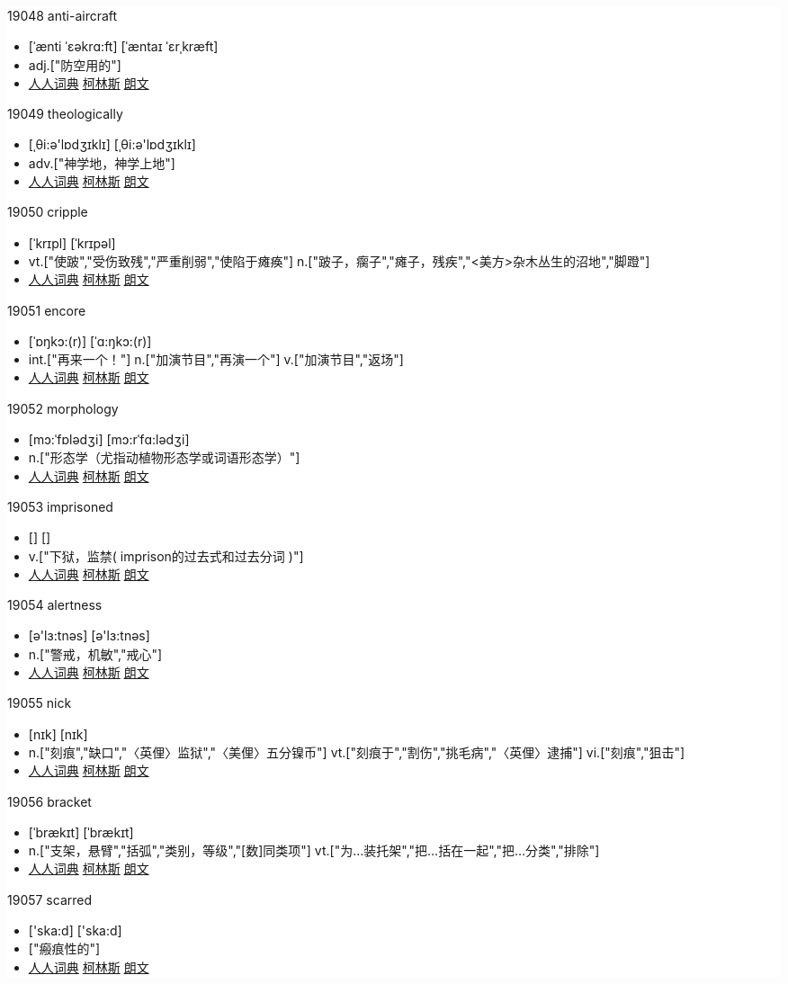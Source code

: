 19048 anti-aircraft 
- [ˈænti ˈɛəkrɑ:ft]  [ˈæntaɪ ˈɛrˌkræft] 
- adj.["防空用的"]   
- [人人词典](https://www.91dict.com/words?w=anti-aircraft) [柯林斯](https://www.collinsdictionary.com/zh/dictionary/english/anti-aircraft) [朗文](https://www.ldoceonline.com/dictionary/anti-aircraft) 

19049 theologically 
- [ˌθi:ə'lɒdʒɪklɪ]  [ˌθi:ə'lɒdʒɪklɪ] 
- adv.["神学地，神学上地"]   
- [人人词典](https://www.91dict.com/words?w=theologically) [柯林斯](https://www.collinsdictionary.com/zh/dictionary/english/theologically) [朗文](https://www.ldoceonline.com/dictionary/theologically) 

19050 cripple 
- [ˈkrɪpl]  [ˈkrɪpəl] 
- vt.["使跛","受伤致残","严重削弱","使陷于瘫痪"]  n.["跛子，瘸子","瘫子，残疾","<美方>杂木丛生的沼地","脚蹬"]   
- [人人词典](https://www.91dict.com/words?w=cripple) [柯林斯](https://www.collinsdictionary.com/zh/dictionary/english/cripple) [朗文](https://www.ldoceonline.com/dictionary/cripple) 

19051 encore 
- [ˈɒŋkɔ:(r)]  [ˈɑ:ŋkɔ:(r)] 
- int.["再来一个！"]  n.["加演节目","再演一个"]  v.["加演节目","返场"]   
- [人人词典](https://www.91dict.com/words?w=encore) [柯林斯](https://www.collinsdictionary.com/zh/dictionary/english/encore) [朗文](https://www.ldoceonline.com/dictionary/encore) 

19052 morphology 
- [mɔ:ˈfɒlədʒi]  [mɔ:rˈfɑ:lədʒi] 
- n.["形态学（尤指动植物形态学或词语形态学）"]   
- [人人词典](https://www.91dict.com/words?w=morphology) [柯林斯](https://www.collinsdictionary.com/zh/dictionary/english/morphology) [朗文](https://www.ldoceonline.com/dictionary/morphology) 

19053 imprisoned 
- []  [] 
- v.["下狱，监禁( imprison的过去式和过去分词 )"]   
- [人人词典](https://www.91dict.com/words?w=imprisoned) [柯林斯](https://www.collinsdictionary.com/zh/dictionary/english/imprisoned) [朗文](https://www.ldoceonline.com/dictionary/imprisoned) 

19054 alertness 
- [ə'lɜ:tnəs]  [ə'lɜ:tnəs] 
- n.["警戒，机敏","戒心"]   
- [人人词典](https://www.91dict.com/words?w=alertness) [柯林斯](https://www.collinsdictionary.com/zh/dictionary/english/alertness) [朗文](https://www.ldoceonline.com/dictionary/alertness) 

19055 nick 
- [nɪk]  [nɪk] 
- n.["刻痕","缺口","〈英俚〉监狱","〈美俚〉五分镍币"]  vt.["刻痕于","割伤","挑毛病","〈英俚〉逮捕"]  vi.["刻痕","狙击"]   
- [人人词典](https://www.91dict.com/words?w=nick) [柯林斯](https://www.collinsdictionary.com/zh/dictionary/english/nick) [朗文](https://www.ldoceonline.com/dictionary/nick) 

19056 bracket 
- [ˈbrækɪt]  [ˈbrækɪt] 
- n.["支架，悬臂","括弧","类别，等级","[数]同类项"]  vt.["为…装托架","把…括在一起","把…分类","排除"]   
- [人人词典](https://www.91dict.com/words?w=bracket) [柯林斯](https://www.collinsdictionary.com/zh/dictionary/english/bracket) [朗文](https://www.ldoceonline.com/dictionary/bracket) 

19057 scarred 
- ['ska:d]  ['ska:d] 
- ["瘢痕性的"]   
- [人人词典](https://www.91dict.com/words?w=scarred) [柯林斯](https://www.collinsdictionary.com/zh/dictionary/english/scarred) [朗文](https://www.ldoceonline.com/dictionary/scarred) 
